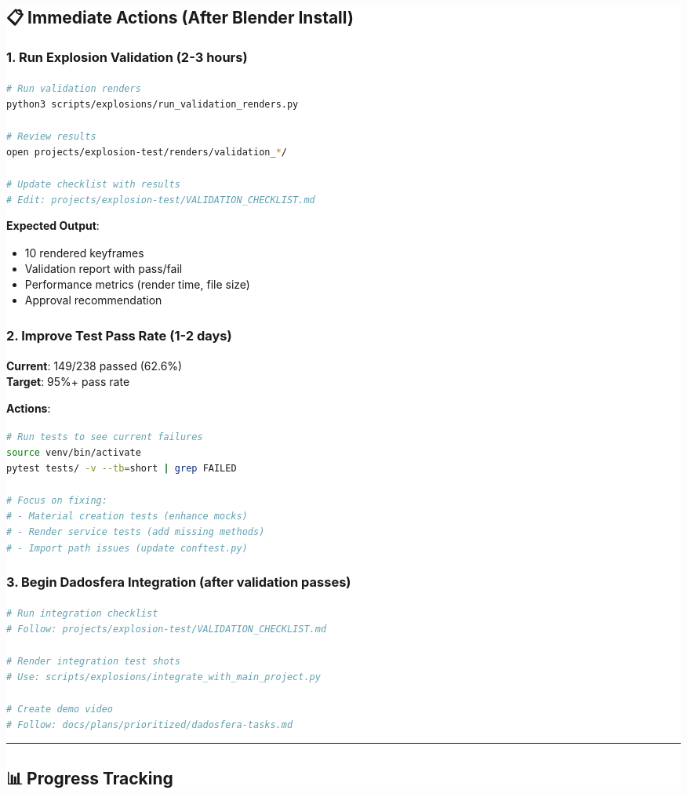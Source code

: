 ## 📋 Immediate Actions (After Blender Install)

### 1. Run Explosion Validation (2-3 hours)
```bash
# Run validation renders
python3 scripts/explosions/run_validation_renders.py

# Review results
open projects/explosion-test/renders/validation_*/

# Update checklist with results
# Edit: projects/explosion-test/VALIDATION_CHECKLIST.md
```

**Expected Output**:
- 10 rendered keyframes
- Validation report with pass/fail
- Performance metrics (render time, file size)
- Approval recommendation

### 2. Improve Test Pass Rate (1-2 days)
**Current**: 149/238 passed (62.6%)  
**Target**: 95%+ pass rate

**Actions**:
```bash
# Run tests to see current failures
source venv/bin/activate
pytest tests/ -v --tb=short | grep FAILED

# Focus on fixing:
# - Material creation tests (enhance mocks)
# - Render service tests (add missing methods)
# - Import path issues (update conftest.py)
```

### 3. Begin Dadosfera Integration (after validation passes)
```bash
# Run integration checklist
# Follow: projects/explosion-test/VALIDATION_CHECKLIST.md

# Render integration test shots
# Use: scripts/explosions/integrate_with_main_project.py

# Create demo video
# Follow: docs/plans/prioritized/dadosfera-tasks.md
```

---

## 📊 Progress Tracking
